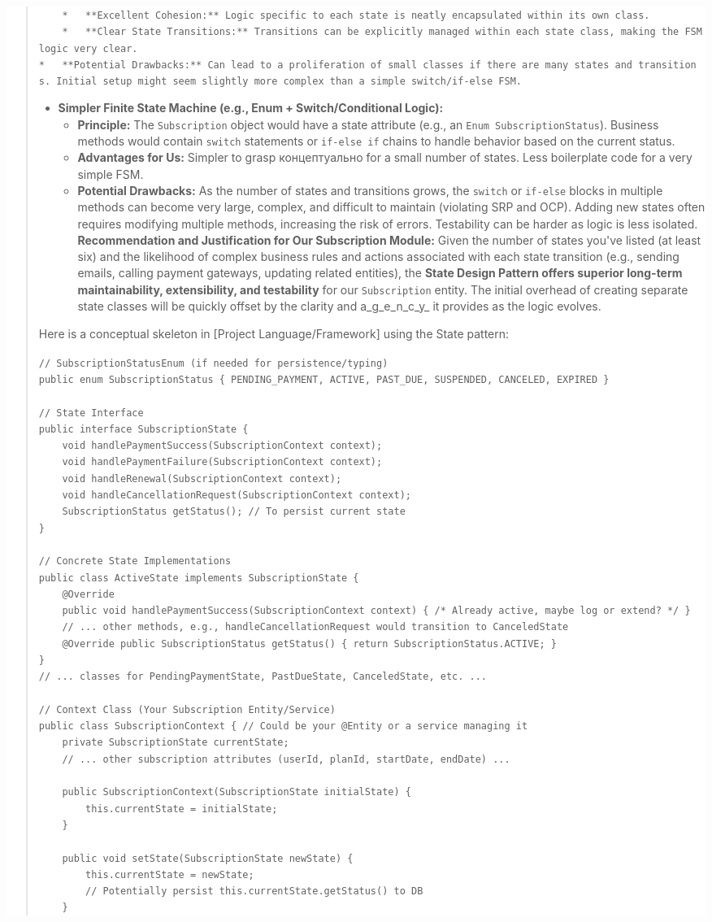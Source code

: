 >         *   **Excellent Cohesion:** Logic specific to each state is neatly encapsulated within its own class.
>         *   **Clear State Transitions:** Transitions can be explicitly managed within each state class, making the FSM logic very clear.
>     *   **Potential Drawbacks:** Can lead to a proliferation of small classes if there are many states and transitions. Initial setup might seem slightly more complex than a simple switch/if-else FSM.
> *   **Simpler Finite State Machine (e.g., Enum + Switch/Conditional Logic):**
>     *   **Principle:** The `Subscription` object would have a state attribute (e.g., an `Enum SubscriptionStatus`). Business methods would contain `switch` statements or `if-else if` chains to handle behavior based on the current status.
>     *   **Advantages for Us:** Simpler to grasp концептуально for a small number of states. Less boilerplate code for a very simple FSM.
>     *   **Potential Drawbacks:** As the number of states and transitions grows, the `switch` or `if-else` blocks in multiple methods can become very large, complex, and difficult to maintain (violating SRP and OCP). Adding new states often requires modifying multiple methods, increasing the risk of errors. Testability can be harder as logic is less isolated.
> **Recommendation and Justification for Our Subscription Module:**
> Given the number of states you've listed (at least six) and the likelihood of complex business rules and actions associated with each state transition (e.g., sending emails, calling payment gateways, updating related entities), the **State Design Pattern offers superior long-term maintainability, extensibility, and testability** for our `Subscription` entity. The initial overhead of creating separate state classes will be quickly offset by the clarity and a_g_e_n_c_y_ it provides as the logic evolves.
>
> Here is a conceptual skeleton in [Project Language/Framework] using the State pattern:
> ```[Project Language]
> // SubscriptionStatusEnum (if needed for persistence/typing)
> public enum SubscriptionStatus { PENDING_PAYMENT, ACTIVE, PAST_DUE, SUSPENDED, CANCELED, EXPIRED }
>
> // State Interface
> public interface SubscriptionState {
>     void handlePaymentSuccess(SubscriptionContext context);
>     void handlePaymentFailure(SubscriptionContext context);
>     void handleRenewal(SubscriptionContext context);
>     void handleCancellationRequest(SubscriptionContext context);
>     SubscriptionStatus getStatus(); // To persist current state
> }
>
> // Concrete State Implementations
> public class ActiveState implements SubscriptionState {
>     @Override
>     public void handlePaymentSuccess(SubscriptionContext context) { /* Already active, maybe log or extend? */ }
>     // ... other methods, e.g., handleCancellationRequest would transition to CanceledState
>     @Override public SubscriptionStatus getStatus() { return SubscriptionStatus.ACTIVE; }
> }
> // ... classes for PendingPaymentState, PastDueState, CanceledState, etc. ...
>
> // Context Class (Your Subscription Entity/Service)
> public class SubscriptionContext { // Could be your @Entity or a service managing it
>     private SubscriptionState currentState;
>     // ... other subscription attributes (userId, planId, startDate, endDate) ...
>
>     public SubscriptionContext(SubscriptionState initialState) {
>         this.currentState = initialState;
>     }
>
>     public void setState(SubscriptionState newState) {
>         this.currentState = newState;
>         // Potentially persist this.currentState.getStatus() to DB
>     }
>